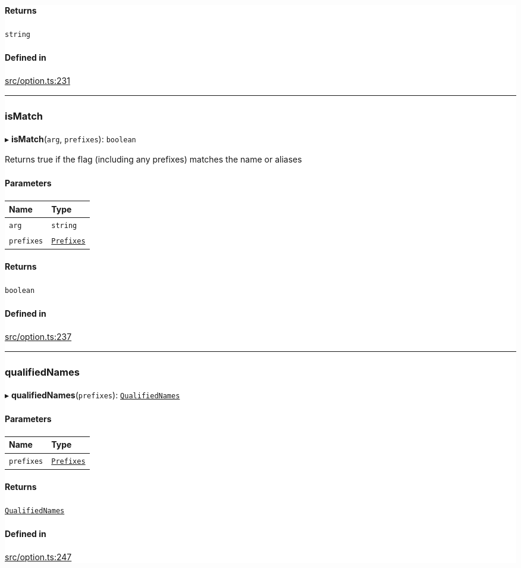 #### Returns

`string`

#### Defined in

[src/option.ts:231](https://github.com/chenasraf/massarg/blob/48b3e64/src/option.ts#L231)

___

### isMatch

▸ **isMatch**(`arg`, `prefixes`): `boolean`

Returns true if the flag (including any prefixes) matches the name or aliases

#### Parameters

| Name | Type |
| :------ | :------ |
| `arg` | `string` |
| `prefixes` | [`Prefixes`](../modules.md#prefixes) |

#### Returns

`boolean`

#### Defined in

[src/option.ts:237](https://github.com/chenasraf/massarg/blob/48b3e64/src/option.ts#L237)

___

### qualifiedNames

▸ **qualifiedNames**(`prefixes`): [`QualifiedNames`](../modules.md#qualifiednames)

#### Parameters

| Name | Type |
| :------ | :------ |
| `prefixes` | [`Prefixes`](../modules.md#prefixes) |

#### Returns

[`QualifiedNames`](../modules.md#qualifiednames)

#### Defined in

[src/option.ts:247](https://github.com/chenasraf/massarg/blob/48b3e64/src/option.ts#L247)
